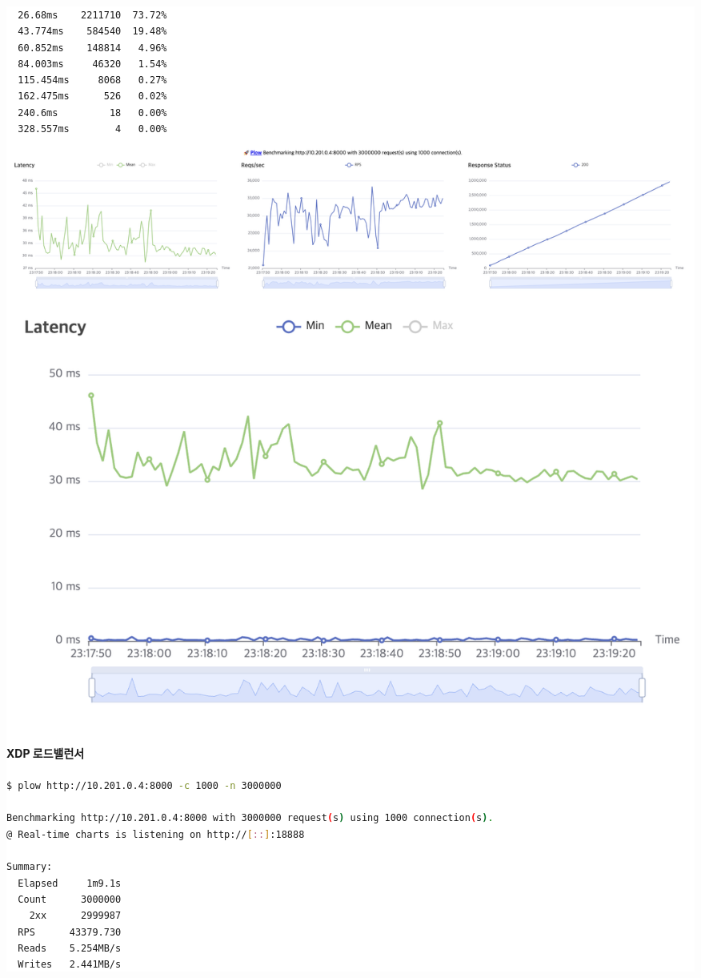 ```bash
  26.68ms    2211710  73.72%
  43.774ms    584540  19.48%
  60.852ms    148814   4.96%
  84.003ms     46320   1.54%
  115.454ms     8068   0.27%
  162.475ms      526   0.02%
  240.6ms         18   0.00%
  328.557ms        4   0.00%
```
![alt text](./images/image-7.png)
![alt text](./images/image-8.png)

#### XDP 로드밸런서
```bash
$ plow http://10.201.0.4:8000 -c 1000 -n 3000000

Benchmarking http://10.201.0.4:8000 with 3000000 request(s) using 1000 connection(s).
@ Real-time charts is listening on http://[::]:18888

Summary:
  Elapsed     1m9.1s
  Count      3000000
    2xx      2999987
  RPS      43379.730
  Reads    5.254MB/s
  Writes   2.441MB/s
```